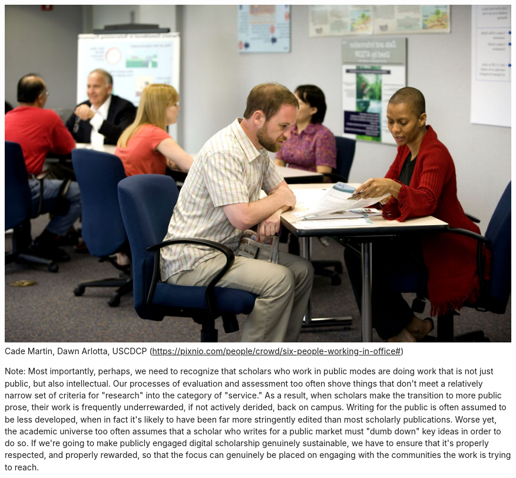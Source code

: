 ![Public Intellectual](images/public-intellectual.jpg)
<vsmall>Cade Martin, Dawn Arlotta, USCDCP (https://pixnio.com/people/crowd/six-people-working-in-office#)</vsmall>

Note: Most importantly, perhaps, we need to recognize that scholars who work in public modes are doing work that is not just public, but also intellectual. Our processes of evaluation and assessment too often shove things that don't meet a relatively narrow set of criteria for "research" into the category of "service." As a result, when scholars make the transition to more public prose, their work is frequently underrewarded, if not actively derided, back on campus. Writing for the public is often assumed to be less developed, when in fact it's likely to have been far more stringently edited than most scholarly publications. Worse yet, the academic universe too often assumes that a scholar who writes for a public market must "dumb down" key ideas in order to do so. If we're going to make publicly engaged digital scholarship genuinely sustainable, we have to ensure that it's properly respected, and properly rewarded, so that the focus can genuinely be placed on engaging with the communities the work is trying to reach.

